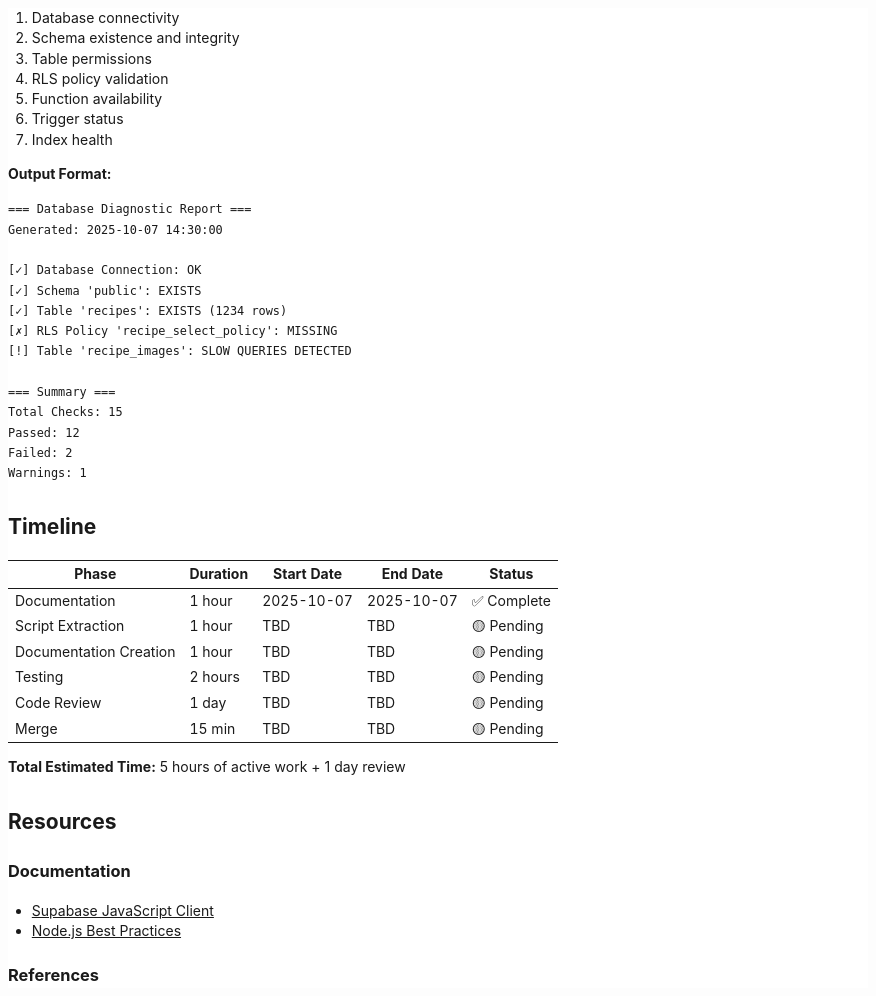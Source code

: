 1. Database connectivity
2. Schema existence and integrity
3. Table permissions
4. RLS policy validation
5. Function availability
6. Trigger status
7. Index health

**Output Format:**

```
=== Database Diagnostic Report ===
Generated: 2025-10-07 14:30:00

[✓] Database Connection: OK
[✓] Schema 'public': EXISTS
[✓] Table 'recipes': EXISTS (1234 rows)
[✗] RLS Policy 'recipe_select_policy': MISSING
[!] Table 'recipe_images': SLOW QUERIES DETECTED

=== Summary ===
Total Checks: 15
Passed: 12
Failed: 2
Warnings: 1
```

## Timeline

| Phase                  | Duration | Start Date | End Date   | Status      |
| ---------------------- | -------- | ---------- | ---------- | ----------- |
| Documentation          | 1 hour   | 2025-10-07 | 2025-10-07 | ✅ Complete |
| Script Extraction      | 1 hour   | TBD        | TBD        | 🟡 Pending  |
| Documentation Creation | 1 hour   | TBD        | TBD        | 🟡 Pending  |
| Testing                | 2 hours  | TBD        | TBD        | 🟡 Pending  |
| Code Review            | 1 day    | TBD        | TBD        | 🟡 Pending  |
| Merge                  | 15 min   | TBD        | TBD        | 🟡 Pending  |

**Total Estimated Time:** 5 hours of active work + 1 day review

## Resources

### Documentation

- [Supabase JavaScript Client](https://supabase.com/docs/reference/javascript/introduction)
- [Node.js Best Practices](https://github.com/goldbergyoni/nodebestpractices)

### References
